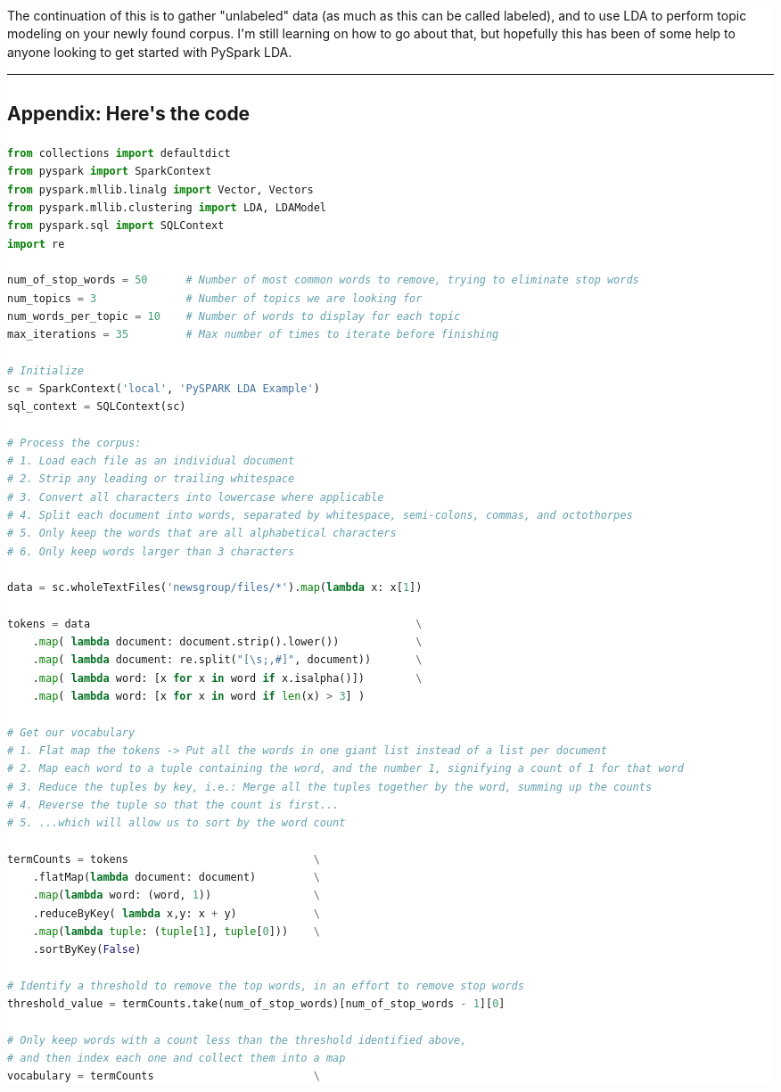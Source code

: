 The continuation of this is to gather "unlabeled" data (as much as this can be called labeled), and to use LDA to perform topic modeling on your newly found corpus. I'm still learning on how to go about that, but hopefully this has been of some help to anyone looking to get started with PySpark LDA.

---

## Appendix: Here's the code

```python
from collections import defaultdict
from pyspark import SparkContext
from pyspark.mllib.linalg import Vector, Vectors
from pyspark.mllib.clustering import LDA, LDAModel
from pyspark.sql import SQLContext
import re

num_of_stop_words = 50      # Number of most common words to remove, trying to eliminate stop words
num_topics = 3              # Number of topics we are looking for
num_words_per_topic = 10    # Number of words to display for each topic
max_iterations = 35         # Max number of times to iterate before finishing

# Initialize
sc = SparkContext('local', 'PySPARK LDA Example')
sql_context = SQLContext(sc)

# Process the corpus:
# 1. Load each file as an individual document
# 2. Strip any leading or trailing whitespace
# 3. Convert all characters into lowercase where applicable
# 4. Split each document into words, separated by whitespace, semi-colons, commas, and octothorpes
# 5. Only keep the words that are all alphabetical characters
# 6. Only keep words larger than 3 characters

data = sc.wholeTextFiles('newsgroup/files/*').map(lambda x: x[1])

tokens = data                                                   \
    .map( lambda document: document.strip().lower())            \
    .map( lambda document: re.split("[\s;,#]", document))       \
    .map( lambda word: [x for x in word if x.isalpha()])        \
    .map( lambda word: [x for x in word if len(x) > 3] )

# Get our vocabulary
# 1. Flat map the tokens -> Put all the words in one giant list instead of a list per document
# 2. Map each word to a tuple containing the word, and the number 1, signifying a count of 1 for that word
# 3. Reduce the tuples by key, i.e.: Merge all the tuples together by the word, summing up the counts
# 4. Reverse the tuple so that the count is first...
# 5. ...which will allow us to sort by the word count

termCounts = tokens                             \
    .flatMap(lambda document: document)         \
    .map(lambda word: (word, 1))                \
    .reduceByKey( lambda x,y: x + y)            \
    .map(lambda tuple: (tuple[1], tuple[0]))    \
    .sortByKey(False)

# Identify a threshold to remove the top words, in an effort to remove stop words
threshold_value = termCounts.take(num_of_stop_words)[num_of_stop_words - 1][0]

# Only keep words with a count less than the threshold identified above, 
# and then index each one and collect them into a map
vocabulary = termCounts                         \
```